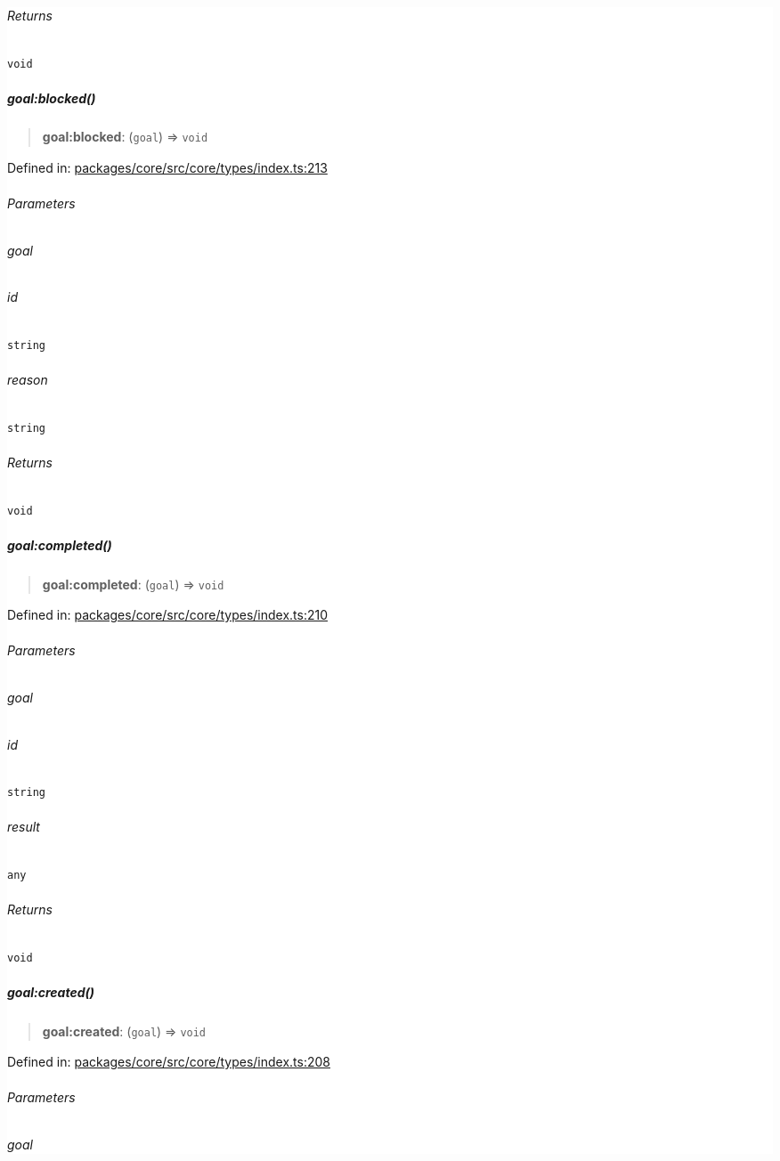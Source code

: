 ###### Returns

`void`

##### goal:blocked()

> **goal:blocked**: (`goal`) => `void`

Defined in: [packages/core/src/core/types/index.ts:213](https://github.com/frontboat/daydreams-lootsurvivor/blob/d67b2f3397494c04d69d93c255da6bfe11dd2d6f/packages/core/src/core/types/index.ts#L213)

###### Parameters

###### goal

###### id

`string`

###### reason

`string`

###### Returns

`void`

##### goal:completed()

> **goal:completed**: (`goal`) => `void`

Defined in: [packages/core/src/core/types/index.ts:210](https://github.com/frontboat/daydreams-lootsurvivor/blob/d67b2f3397494c04d69d93c255da6bfe11dd2d6f/packages/core/src/core/types/index.ts#L210)

###### Parameters

###### goal

###### id

`string`

###### result

`any`

###### Returns

`void`

##### goal:created()

> **goal:created**: (`goal`) => `void`

Defined in: [packages/core/src/core/types/index.ts:208](https://github.com/frontboat/daydreams-lootsurvivor/blob/d67b2f3397494c04d69d93c255da6bfe11dd2d6f/packages/core/src/core/types/index.ts#L208)

###### Parameters

###### goal
